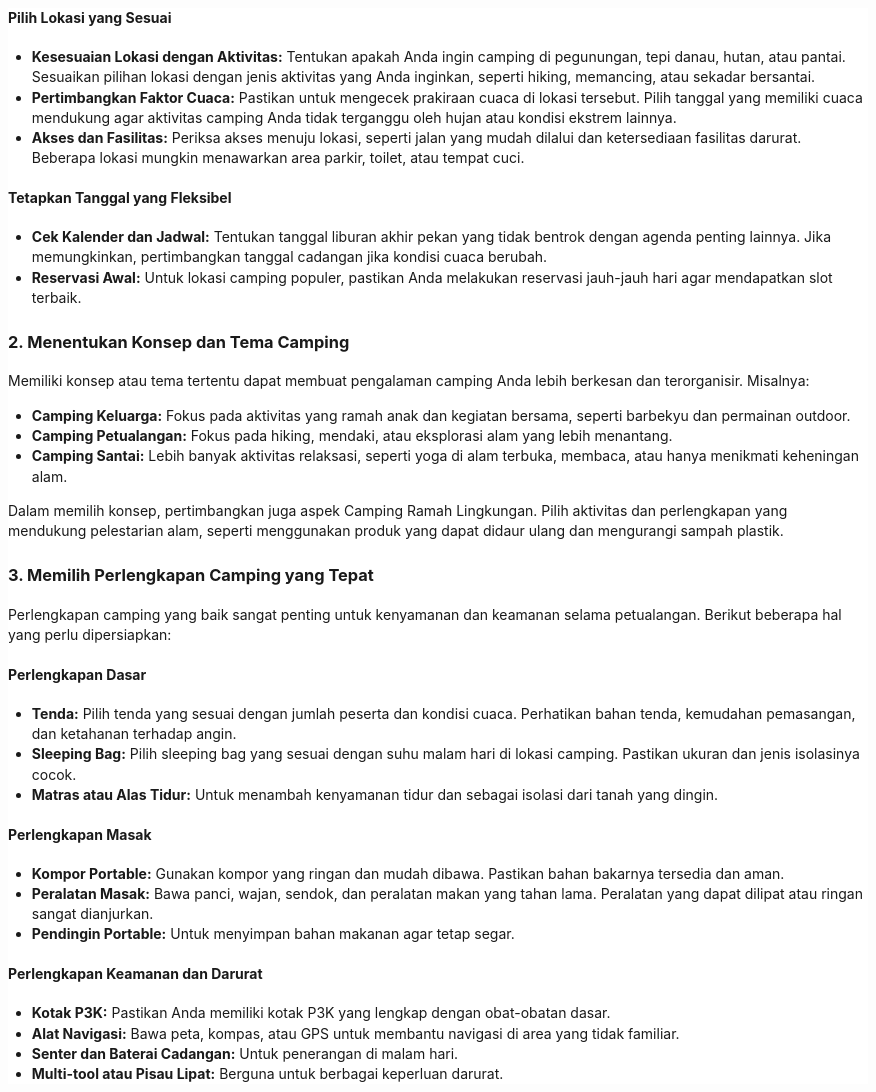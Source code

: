 #### Pilih Lokasi yang Sesuai
- **Kesesuaian Lokasi dengan Aktivitas:** Tentukan apakah Anda ingin camping di pegunungan, tepi danau, hutan, atau pantai. Sesuaikan pilihan lokasi dengan jenis aktivitas yang Anda inginkan, seperti hiking, memancing, atau sekadar bersantai.
- **Pertimbangkan Faktor Cuaca:** Pastikan untuk mengecek prakiraan cuaca di lokasi tersebut. Pilih tanggal yang memiliki cuaca mendukung agar aktivitas camping Anda tidak terganggu oleh hujan atau kondisi ekstrem lainnya.
- **Akses dan Fasilitas:** Periksa akses menuju lokasi, seperti jalan yang mudah dilalui dan ketersediaan fasilitas darurat. Beberapa lokasi mungkin menawarkan area parkir, toilet, atau tempat cuci.

#### Tetapkan Tanggal yang Fleksibel
- **Cek Kalender dan Jadwal:** Tentukan tanggal liburan akhir pekan yang tidak bentrok dengan agenda penting lainnya. Jika memungkinkan, pertimbangkan tanggal cadangan jika kondisi cuaca berubah.
- **Reservasi Awal:** Untuk lokasi camping populer, pastikan Anda melakukan reservasi jauh-jauh hari agar mendapatkan slot terbaik.

### 2. Menentukan Konsep dan Tema Camping

Memiliki konsep atau tema tertentu dapat membuat pengalaman camping Anda lebih berkesan dan terorganisir. Misalnya:
- **Camping Keluarga:** Fokus pada aktivitas yang ramah anak dan kegiatan bersama, seperti barbekyu dan permainan outdoor.
- **Camping Petualangan:** Fokus pada hiking, mendaki, atau eksplorasi alam yang lebih menantang.
- **Camping Santai:** Lebih banyak aktivitas relaksasi, seperti yoga di alam terbuka, membaca, atau hanya menikmati keheningan alam.

Dalam memilih konsep, pertimbangkan juga aspek Camping Ramah Lingkungan. Pilih aktivitas dan perlengkapan yang mendukung pelestarian alam, seperti menggunakan produk yang dapat didaur ulang dan mengurangi sampah plastik.

### 3. Memilih Perlengkapan Camping yang Tepat

Perlengkapan camping yang baik sangat penting untuk kenyamanan dan keamanan selama petualangan. Berikut beberapa hal yang perlu dipersiapkan:

#### Perlengkapan Dasar
- **Tenda:** Pilih tenda yang sesuai dengan jumlah peserta dan kondisi cuaca. Perhatikan bahan tenda, kemudahan pemasangan, dan ketahanan terhadap angin.
- **Sleeping Bag:** Pilih sleeping bag yang sesuai dengan suhu malam hari di lokasi camping. Pastikan ukuran dan jenis isolasinya cocok.
- **Matras atau Alas Tidur:** Untuk menambah kenyamanan tidur dan sebagai isolasi dari tanah yang dingin.

#### Perlengkapan Masak
- **Kompor Portable:** Gunakan kompor yang ringan dan mudah dibawa. Pastikan bahan bakarnya tersedia dan aman.
- **Peralatan Masak:** Bawa panci, wajan, sendok, dan peralatan makan yang tahan lama. Peralatan yang dapat dilipat atau ringan sangat dianjurkan.
- **Pendingin Portable:** Untuk menyimpan bahan makanan agar tetap segar.

#### Perlengkapan Keamanan dan Darurat
- **Kotak P3K:** Pastikan Anda memiliki kotak P3K yang lengkap dengan obat-obatan dasar.
- **Alat Navigasi:** Bawa peta, kompas, atau GPS untuk membantu navigasi di area yang tidak familiar.
- **Senter dan Baterai Cadangan:** Untuk penerangan di malam hari.
- **Multi-tool atau Pisau Lipat:** Berguna untuk berbagai keperluan darurat.
